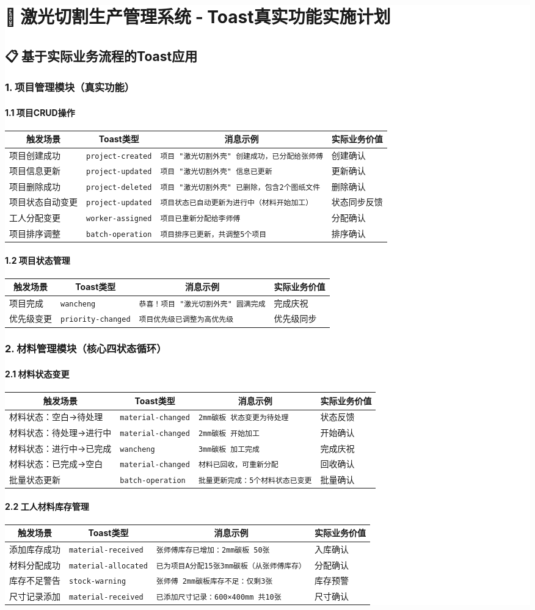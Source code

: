 # 🎯 激光切割生产管理系统 - Toast真实功能实施计划

## 📋 基于实际业务流程的Toast应用

### 1. 项目管理模块（真实功能）

#### 1.1 项目CRUD操作
| 触发场景 | Toast类型 | 消息示例 | 实际业务价值 |
|---------|-----------|----------|-------------|
| 项目创建成功 | `project-created` | `项目 "激光切割外壳" 创建成功，已分配给张师傅` | 创建确认 |
| 项目信息更新 | `project-updated` | `项目 "激光切割外壳" 信息已更新` | 更新确认 |
| 项目删除成功 | `project-deleted` | `项目 "激光切割外壳" 已删除，包含2个图纸文件` | 删除确认 |
| 项目状态自动变更 | `project-updated` | `项目状态已自动更新为进行中（材料开始加工）` | 状态同步反馈 |
| 工人分配变更 | `worker-assigned` | `项目已重新分配给李师傅` | 分配确认 |
| 项目排序调整 | `batch-operation` | `项目排序已更新，共调整5个项目` | 排序确认 |

#### 1.2 项目状态管理  
| 触发场景 | Toast类型 | 消息示例 | 实际业务价值 |
|---------|-----------|----------|-------------|
| 项目完成 | `wancheng` | `恭喜！项目 "激光切割外壳" 圆满完成` | 完成庆祝 |
| 优先级变更 | `priority-changed` | `项目优先级已调整为高优先级` | 优先级同步 |

### 2. 材料管理模块（核心四状态循环）

#### 2.1 材料状态变更
| 触发场景 | Toast类型 | 消息示例 | 实际业务价值 |
|---------|-----------|----------|-------------|
| 材料状态：空白→待处理 | `material-changed` | `2mm碳板 状态变更为待处理` | 状态反馈 |
| 材料状态：待处理→进行中 | `material-changed` | `2mm碳板 开始加工` | 开始确认 |
| 材料状态：进行中→已完成 | `wancheng` | `3mm碳板 加工完成` | 完成庆祝 |
| 材料状态：已完成→空白 | `material-changed` | `材料已回收，可重新分配` | 回收确认 |
| 批量状态更新 | `batch-operation` | `批量更新完成：5个材料状态已变更` | 批量确认 |

#### 2.2 工人材料库存管理
| 触发场景 | Toast类型 | 消息示例 | 实际业务价值 |
|---------|-----------|----------|-------------|
| 添加库存成功 | `material-received` | `张师傅库存已增加：2mm碳板 50张` | 入库确认 |
| 材料分配成功 | `material-allocated` | `已为项目A分配15张3mm碳板（从张师傅库存）` | 分配确认 |
| 库存不足警告 | `stock-warning` | `张师傅 2mm碳板库存不足：仅剩3张` | 库存预警 |
| 尺寸记录添加 | `material-received` | `已添加尺寸记录：600×400mm 共10张` | 尺寸确认 |
